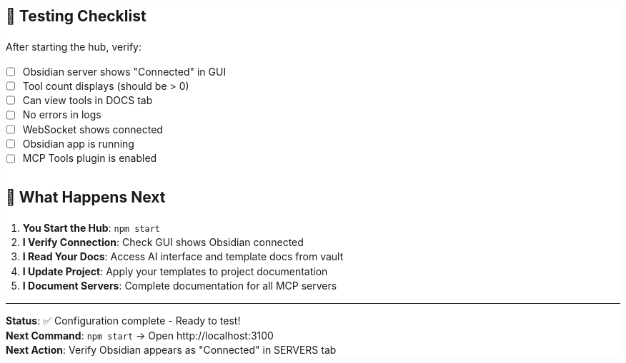 ## 📝 Testing Checklist

After starting the hub, verify:

- [ ] Obsidian server shows "Connected" in GUI
- [ ] Tool count displays (should be > 0)
- [ ] Can view tools in DOCS tab
- [ ] No errors in logs
- [ ] WebSocket shows connected
- [ ] Obsidian app is running
- [ ] MCP Tools plugin is enabled

## 🔄 What Happens Next

1. **You Start the Hub**: `npm start`
2. **I Verify Connection**: Check GUI shows Obsidian connected
3. **I Read Your Docs**: Access AI interface and template docs from vault
4. **I Update Project**: Apply your templates to project documentation
5. **I Document Servers**: Complete documentation for all MCP servers

---

**Status**: ✅ Configuration complete - Ready to test!  
**Next Command**: `npm start` → Open http://localhost:3100  
**Next Action**: Verify Obsidian appears as "Connected" in SERVERS tab
